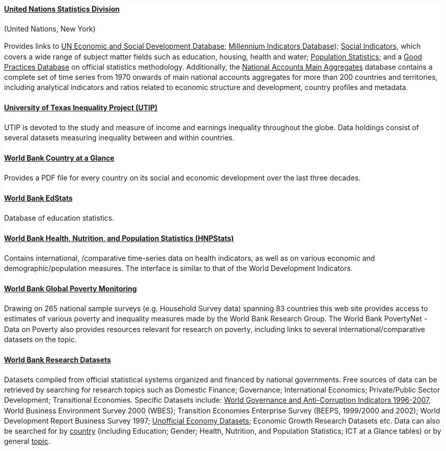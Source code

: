 #### [United Nations Statistics Division](http://unstats.un.org/unsd/)
(United Nations, New York)

Provides links to [UN Economic and Social Development Database](http://www.un.org/esa/); [Millennium Indicators Database](http://millenniumindicators.un.org/unsd/mi/mi_goals.asp)); [Social Indicators](http://unstats.un.org/unsd/demographic/products/socind/), which covers a wide range of subject matter fields such as education,
housing, health and water; [Population Statistics](http://unstats.un.org/unsd/demographic/sconcerns/densurb/urban.aspx); and a [Good Practices Database](http://unstats.un.org/unsd/dnss/gp/searchgp.aspx) on official statistics methodology. Additionally, the [National Accounts Main Aggregates](http://unstats.un.org/unsd/snaama) database contains a complete set of time series from 1970 onwards of main national accounts aggregates for more than 200 countries and territories, including
analytical indicators and ratios related to economic structure and development, country profiles and metadata.

#### [University of Texas Inequality Project (UTIP)](http://utip.gov.utexas.edu/)

UTIP is devoted to the study and measure of income and earnings inequality throughout the globe. Data holdings consist of several datasets measuring inequality between and within countries. 

#### [World Bank Country at a Glance](http://go.worldbank.org/0LJX63EF90)

Provides a PDF file for every country on its social and economic development over the last three decades.

#### [World Bank EdStats](http://go.worldbank.org/ITABCOGIV1)

Database of education statistics.

#### [World Bank Health, Nutrition, and Population Statistics (HNPStats)](http://go.worldbank.org/N2N84RDV00)

Contains international, /comparative time-series data on health indicators, as well as on various economic and demographic/population measures. The interface is similar to that of the World Development Indicators. 

#### [World Bank Global Poverty Monitoring](http://iresearch.worldbank.org/PovcalNet/jsp/index.jsp)

Drawing on 265 national sample surveys (e.g. Household Survey data) spanning 83 countries this web site provides access to estimates of various poverty and inequality measures made by the World Bank Research Group. The World Bank PovertyNet - Data on Poverty also provides resources relevant for research on poverty, including links to several international/comparative datasets on the topic.

#### [World Bank Research Datasets](http://econ.worldbank.org/resource.php?type=18)

Datasets compiled from official statistical systems organized and financed by national governments. Free sources of data can be retrieved by searching for research topics such as Domestic Finance; Governance; International Economics; Private/Public Sector Development; Transitional Economies. Specific Datasets include: [World Governance and Anti-Corruption Indicators 1996-2007](http://info.worldbank.org/governance/wgi/sc_country.asp), World Business Environment Survey 2000 (WBES); Transition Economies Enterprise Survey (BEEPS, 1999/2000 and 2002); World Development Report Business Survey 1997; [Unofficial Economy Datasets](http://www.worldbank.org/wbi/governance/data.html#unofficial); Economic Growth Research Datasets etc. Data can also be searched for by [country](http://www.worldbank.org/data/countrydata/countrydata.html) (including Education; Gender; Health, Nutrition, and Population Statistics; ICT at a Glance tables) or by general
[topic](http://www.worldbank.org/data/databytopic/databytopic.html).
